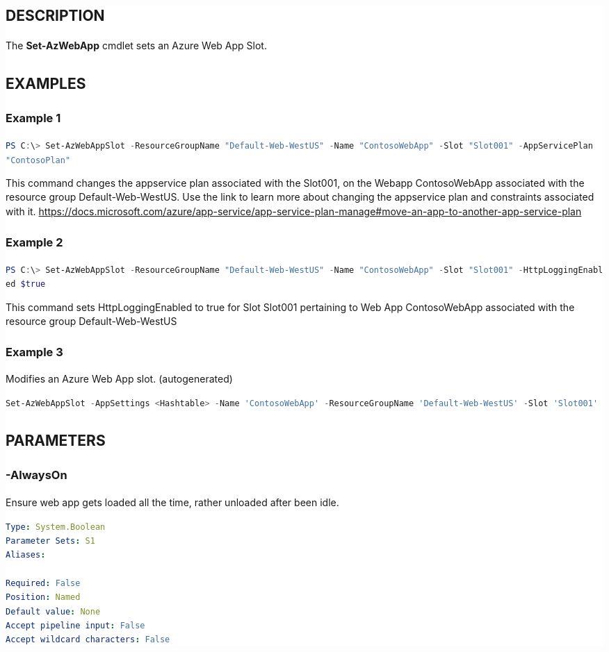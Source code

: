 ## DESCRIPTION
The **Set-AzWebApp** cmdlet sets an Azure Web App Slot.

## EXAMPLES

### Example 1
```powershell
PS C:\> Set-AzWebAppSlot -ResourceGroupName "Default-Web-WestUS" -Name "ContosoWebApp" -Slot "Slot001" -AppServicePlan "ContosoPlan"
```

This command changes the appservice plan associated with the Slot001, on the Webapp ContosoWebApp associated with the resource group Default-Web-WestUS. Use the link to learn more about changing the appservice plan and constraints associated with it.
https://docs.microsoft.com/azure/app-service/app-service-plan-manage#move-an-app-to-another-app-service-plan

### Example 2
```powershell
PS C:\> Set-AzWebAppSlot -ResourceGroupName "Default-Web-WestUS" -Name "ContosoWebApp" -Slot "Slot001" -HttpLoggingEnabled $true
```

This command sets HttpLoggingEnabled to true for Slot Slot001 pertaining to Web App ContosoWebApp associated with the resource group Default-Web-WestUS

### Example 3

Modifies an Azure Web App slot. (autogenerated)

```powershell <!-- Aladdin Generated Example --> 
Set-AzWebAppSlot -AppSettings <Hashtable> -Name 'ContosoWebApp' -ResourceGroupName 'Default-Web-WestUS' -Slot 'Slot001'
```

## PARAMETERS

### -AlwaysOn
Ensure web app gets loaded all the time, rather unloaded after been idle.

```yaml
Type: System.Boolean
Parameter Sets: S1
Aliases:

Required: False
Position: Named
Default value: None
Accept pipeline input: False
Accept wildcard characters: False
```
